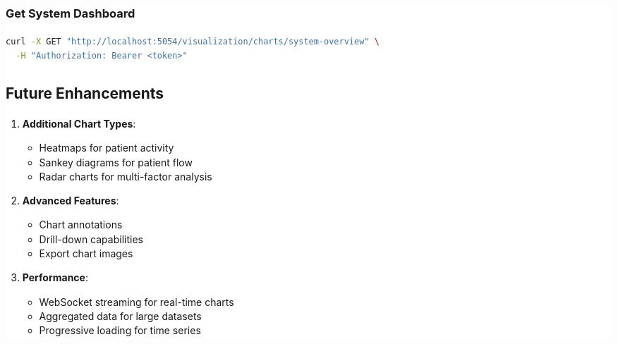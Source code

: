 ### Get System Dashboard
```bash
curl -X GET "http://localhost:5054/visualization/charts/system-overview" \
  -H "Authorization: Bearer <token>"
```

## Future Enhancements

1. **Additional Chart Types**:
   - Heatmaps for patient activity
   - Sankey diagrams for patient flow
   - Radar charts for multi-factor analysis

2. **Advanced Features**:
   - Chart annotations
   - Drill-down capabilities
   - Export chart images

3. **Performance**:
   - WebSocket streaming for real-time charts
   - Aggregated data for large datasets
   - Progressive loading for time series 